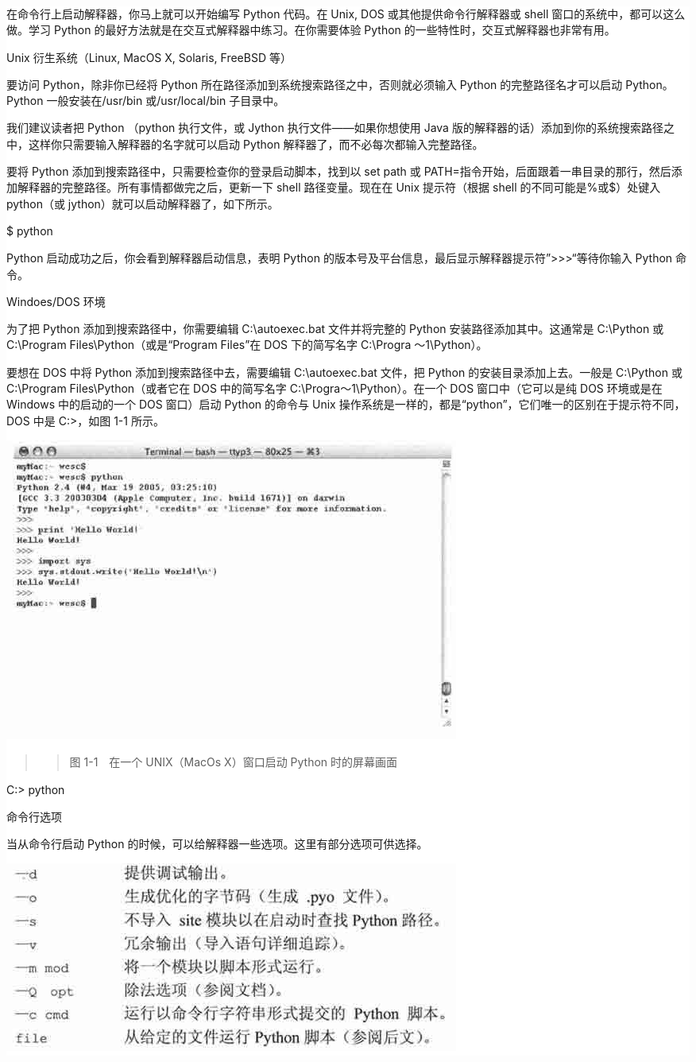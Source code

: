 在命令行上启动解释器，你马上就可以开始编写 Python 代码。在 Unix, DOS 或其他提供命令行解释器或 shell 窗口的系统中，都可以这么做。学习 Python 的最好方法就是在交互式解释器中练习。在你需要体验 Python 的一些特性时，交互式解释器也非常有用。

Unix 衍生系统（Linux, MacOS X, Solaris, FreeBSD 等）

要访问 Python，除非你已经将 Python 所在路径添加到系统搜索路径之中，否则就必须输入 Python 的完整路径名才可以启动 Python。Python 一般安装在/usr/bin 或/usr/local/bin 子目录中。

我们建议读者把 Python （python 执行文件，或 Jython 执行文件——如果你想使用 Java 版的解释器的话）添加到你的系统搜索路径之中，这样你只需要输入解释器的名字就可以启动 Python 解释器了，而不必每次都输入完整路径。

要将 Python 添加到搜索路径中，只需要检查你的登录启动脚本，找到以 set path 或 PATH=指令开始，后面跟着一串目录的那行，然后添加解释器的完整路径。所有事情都做完之后，更新一下 shell 路径变量。现在在 Unix 提示符（根据 shell 的不同可能是%或$）处键入 python（或 jython）就可以启动解释器了，如下所示。

$ python

Python 启动成功之后，你会看到解释器启动信息，表明 Python 的版本号及平台信息，最后显示解释器提示符”>>>“等待你输入 Python 命令。

Windoes/DOS 环境

为了把 Python 添加到搜索路径中，你需要编辑 C:\autoexec.bat 文件并将完整的 Python 安装路径添加其中。这通常是 C:\Python 或 C:\Program Files\Python（或是“Program Files”在 DOS 下的简写名字 C:\Progra 〜1\Python）。

要想在 DOS 中将 Python 添加到搜索路径中去，需要编辑 C:\autoexec.bat 文件，把 Python 的安装目录添加上去。一般是 C:\Python 或 C:\Program Files\Python（或者它在 DOS 中的简写名字 C:\Progra〜1\Python）。在一个 DOS 窗口中（它可以是纯 DOS 环境或是在 Windows 中的启动的一个 DOS 窗口）启动 Python 的命令与 Unix 操作系统是一样的，都是“python”，它们唯一的区别在于提示符不同，DOS 中是 C:\>，如图 1-1 所示。

![](img/00213.jpg)

> > 图 1-1　在一个 UNIX（MacOs X）窗口启动 Python 时的屏幕画面

C:\> python

命令行选项

当从命令行启动 Python 的时候，可以给解释器一些选项。这里有部分选项可供选择。

![](img/00214.jpg)
